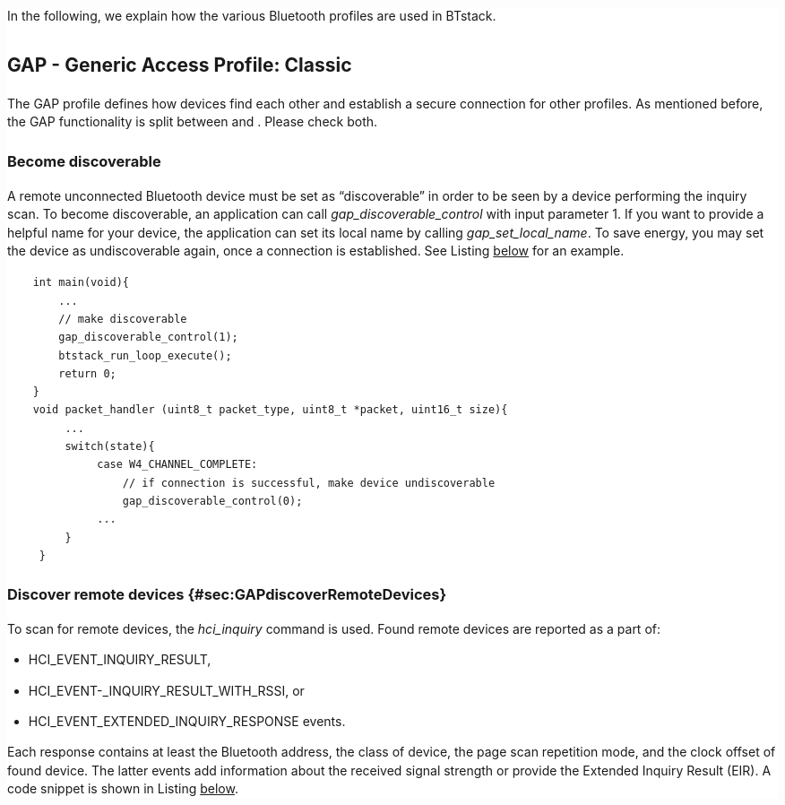 

In the following, we explain how the various Bluetooth profiles are used
in BTstack.

## GAP - Generic Access Profile: Classic


The GAP profile defines how devices find each other and establish a
secure connection for other profiles. As mentioned before, the GAP
functionality is split between and . Please check both.

### Become discoverable

A remote unconnected Bluetooth device must be set as “discoverable” in
order to be seen by a device performing the inquiry scan. To become
discoverable, an application can call *gap_discoverable_control* with
input parameter 1. If you want to provide a helpful name for your
device, the application can set its local name by calling
*gap_set_local_name*. To save energy, you may set the device as
undiscoverable again, once a connection is established. See Listing
[below](#lst:Discoverable) for an example.

~~~~ {#lst:Discoverable .c caption="{Setting discoverable mode.}"}
    int main(void){
        ...
        // make discoverable
        gap_discoverable_control(1);
        btstack_run_loop_execute();
        return 0;
    }
    void packet_handler (uint8_t packet_type, uint8_t *packet, uint16_t size){
         ...
         switch(state){
              case W4_CHANNEL_COMPLETE:
                  // if connection is successful, make device undiscoverable
                  gap_discoverable_control(0);
              ...
         }
     }
~~~~

### Discover remote devices {#sec:GAPdiscoverRemoteDevices}

To scan for remote devices, the *hci_inquiry* command is used. Found
remote devices are reported as a part of:

- HCI_EVENT_INQUIRY_RESULT,

- HCI_EVENT-_INQUIRY_RESULT_WITH_RSSI, or

- HCI_EVENT_EXTENDED_INQUIRY_RESPONSE events.

Each response contains at least the Bluetooth address, the class of device, the page scan
repetition mode, and the clock offset of found device. The latter events
add information about the received signal strength or provide the
Extended Inquiry Result (EIR). A code snippet is shown in Listing
[below](#lst:DiscoverDevices).
